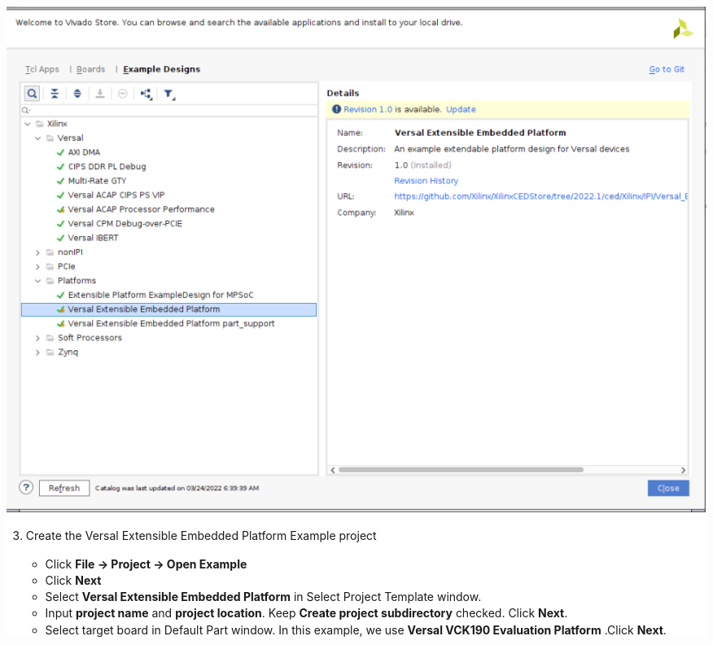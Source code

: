    ![Vivado XHUB download examples](images/vivado_download_example.png)

3. Create the Versal Extensible Embedded Platform Example project

   - Click **File -> Project -> Open Example**
   - Click **Next**
   - Select **Versal Extensible Embedded Platform** in Select Project Template window.
   - Input **project name** and **project location**. Keep **Create project subdirectory** checked. Click **Next**.
   - Select target board in Default Part window. In this example, we use **Versal VCK190 Evaluation Platform** .Click **Next**.
  
